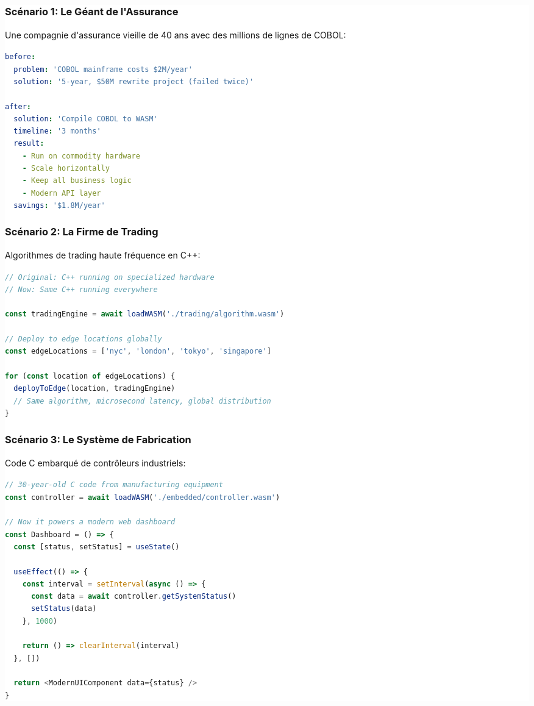 ### Scénario 1: Le Géant de l'Assurance

Une compagnie d'assurance vieille de 40 ans avec des millions de lignes de COBOL:

```yaml
before:
  problem: 'COBOL mainframe costs $2M/year'
  solution: '5-year, $50M rewrite project (failed twice)'

after:
  solution: 'Compile COBOL to WASM'
  timeline: '3 months'
  result:
    - Run on commodity hardware
    - Scale horizontally
    - Keep all business logic
    - Modern API layer
  savings: '$1.8M/year'
```

### Scénario 2: La Firme de Trading

Algorithmes de trading haute fréquence en C++:

```javascript
// Original: C++ running on specialized hardware
// Now: Same C++ running everywhere

const tradingEngine = await loadWASM('./trading/algorithm.wasm')

// Deploy to edge locations globally
const edgeLocations = ['nyc', 'london', 'tokyo', 'singapore']

for (const location of edgeLocations) {
  deployToEdge(location, tradingEngine)
  // Same algorithm, microsecond latency, global distribution
}
```

### Scénario 3: Le Système de Fabrication

Code C embarqué de contrôleurs industriels:

```typescript
// 30-year-old C code from manufacturing equipment
const controller = await loadWASM('./embedded/controller.wasm')

// Now it powers a modern web dashboard
const Dashboard = () => {
  const [status, setStatus] = useState()

  useEffect(() => {
    const interval = setInterval(async () => {
      const data = await controller.getSystemStatus()
      setStatus(data)
    }, 1000)

    return () => clearInterval(interval)
  }, [])

  return <ModernUIComponent data={status} />
}
```
